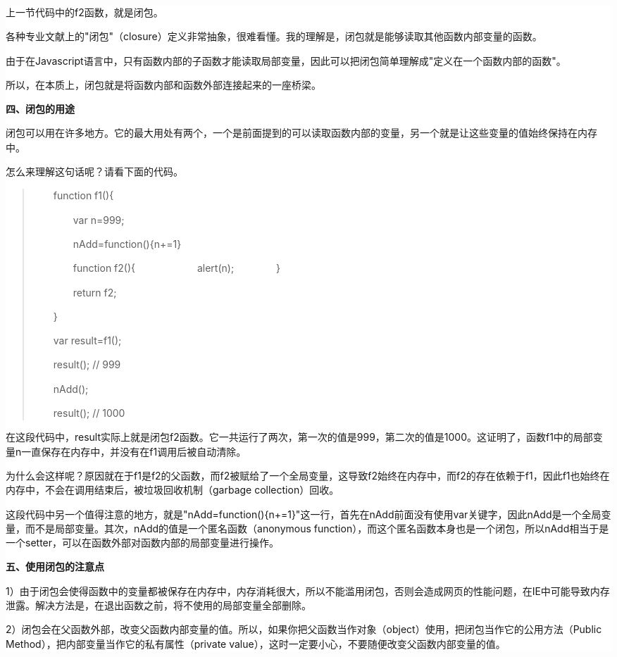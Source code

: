 上一节代码中的f2函数，就是闭包。

各种专业文献上的"闭包"（closure）定义非常抽象，很难看懂。我的理解是，闭包就是能够读取其他函数内部变量的函数。

由于在Javascript语言中，只有函数内部的子函数才能读取局部变量，因此可以把闭包简单理解成"定义在一个函数内部的函数"。

所以，在本质上，闭包就是将函数内部和函数外部连接起来的一座桥梁。

**四、闭包的用途**

闭包可以用在许多地方。它的最大用处有两个，一个是前面提到的可以读取函数内部的变量，另一个就是让这些变量的值始终保持在内存中。

怎么来理解这句话呢？请看下面的代码。

> 　　function f1(){
>
> 　　　　var n=999;
>
> 　　　　nAdd=function(){n+=1}
>
> 　　　　function f2(){
> 　　　　　　alert(n);
> 　　　　}
>
> 　　　　return f2;
>
> 　　}
>
> 　　var result=f1();
>
> 　　result(); // 999
>
> 　　nAdd();
>
> 　　result(); // 1000

在这段代码中，result实际上就是闭包f2函数。它一共运行了两次，第一次的值是999，第二次的值是1000。这证明了，函数f1中的局部变量n一直保存在内存中，并没有在f1调用后被自动清除。

为什么会这样呢？原因就在于f1是f2的父函数，而f2被赋给了一个全局变量，这导致f2始终在内存中，而f2的存在依赖于f1，因此f1也始终在内存中，不会在调用结束后，被垃圾回收机制（garbage collection）回收。

这段代码中另一个值得注意的地方，就是"nAdd=function(){n+=1}"这一行，首先在nAdd前面没有使用var关键字，因此nAdd是一个全局变量，而不是局部变量。其次，nAdd的值是一个匿名函数（anonymous function），而这个匿名函数本身也是一个闭包，所以nAdd相当于是一个setter，可以在函数外部对函数内部的局部变量进行操作。

**五、使用闭包的注意点**

1）由于闭包会使得函数中的变量都被保存在内存中，内存消耗很大，所以不能滥用闭包，否则会造成网页的性能问题，在IE中可能导致内存泄露。解决方法是，在退出函数之前，将不使用的局部变量全部删除。

2）闭包会在父函数外部，改变父函数内部变量的值。所以，如果你把父函数当作对象（object）使用，把闭包当作它的公用方法（Public Method），把内部变量当作它的私有属性（private value），这时一定要小心，不要随便改变父函数内部变量的值。











